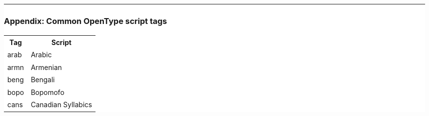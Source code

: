* * *

<a name="ptx2pdf-MacroSetupParameters-scriptTags"></a>

<a name="ptx2pdf-MacroSetupParameters-scriptTags"></a>

### <a name="ptx2pdf-MacroSetupParameters-scriptTags"></a><a name="ptx2pdf-MacroSetupParameters-Appendix:CommonOpenTypescripttags">Appendix: Common OpenType script tags</a>

<a name="ptx2pdf-MacroSetupParameters-Appendix:CommonOpenTypescripttags">

<table class="sites-layout-name-one-column sites-layout-hbox" cellspacing="0">

<tbody>

<tr>

<th>Tag</th>

<th>Script</th>

</tr>

<tr>

<td>arab</td>

<td>Arabic</td>

</tr>

<tr>

<td>armn</td>

<td>Armenian</td>

</tr>

<tr>

<td>beng</td>

<td>Bengali</td>

</tr>

<tr>

<td>bopo</td>

<td>Bopomofo</td>

</tr>

<tr>

<td>cans</td>

<td>Canadian Syllabics</td>

</tr>
